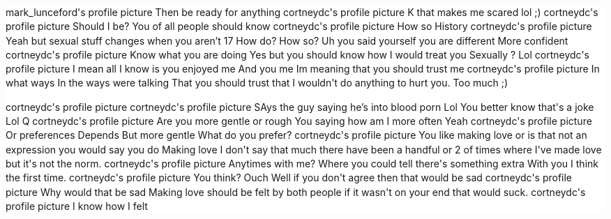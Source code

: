 mark_lunceford's profile picture
Then be ready for anything
cortneydc's profile picture
K that makes me scared lol
;)
cortneydc's profile picture
Should I be?
You of all people should know
cortneydc's profile picture
How so
History
cortneydc's profile picture
Yeah but sexual stuff changes when you aren’t 17
How do?
How so?
Uh you said yourself you are different
More confident
cortneydc's profile picture
Know what you are doing
Yes but you should know how I would treat you
Sexually ? Lol
cortneydc's profile picture
I mean all I know is you enjoyed me
And you me
Im meaning that you should trust me
cortneydc's profile picture
In what ways
In the ways were talking
That you should trust that I wouldn't do anything to hurt you.
Too much ;)

cortneydc's profile picture
cortneydc's profile picture
SAys the guy saying he’s into blood porn
Lol
You better know that's a joke
Lol
Q
cortneydc's profile picture
Are you more gentle or rough
You saying how am I more often
Yeah
cortneydc's profile picture
Or preferences
Depends
But more gentle
What do you prefer?
cortneydc's profile picture
You like making love or is that not an expression you would say you do
Making love I don't say that much there have been a handful or 2 of times where I've made love but it's not the norm.
cortneydc's profile picture
Anytimes with me?
Where you could tell there's something extra
With you
I think the first time.
cortneydc's profile picture
You think? Ouch
Well if you don't agree then that would be sad
cortneydc's profile picture
Why would that be sad
Making love should be felt by both people if it wasn't on your end that would suck.
cortneydc's profile picture
I know how I felt